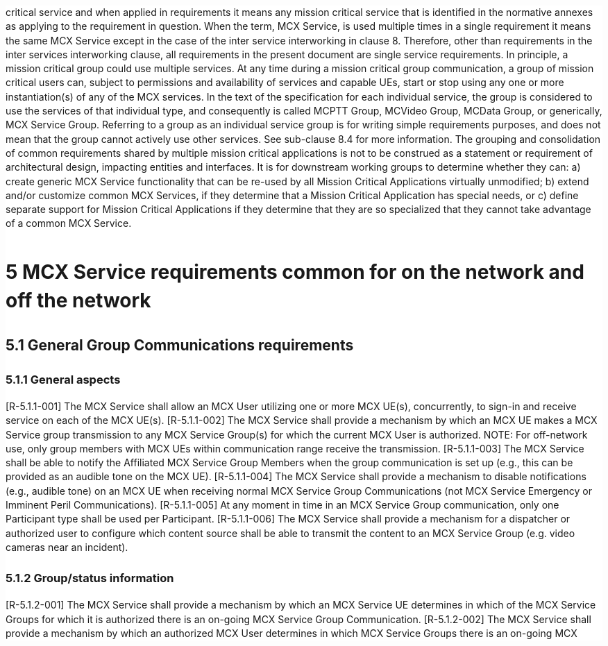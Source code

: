 critical service and when applied in requirements it means any mission
critical service that is identified in the normative annexes as applying to
the requirement in question. When the term, MCX Service, is used multiple
times in a single requirement it means the same MCX Service except in the case
of the inter service interworking in clause 8. Therefore, other than
requirements in the inter services interworking clause, all requirements in
the present document are single service requirements.
In principle, a mission critical group could use multiple services. At any
time during a mission critical group communication, a group of mission
critical users can, subject to permissions and availability of services and
capable UEs, start or stop using any one or more instantiation(s) of any of
the MCX services. In the text of the specification for each individual
service, the group is considered to use the services of that individual type,
and consequently is called MCPTT Group, MCVideo Group, MCData Group, or
generically, MCX Service Group. Referring to a group as an individual service
group is for writing simple requirements purposes, and does not mean that the
group cannot actively use other services. See sub-clause 8.4 for more
information.
The grouping and consolidation of common requirements shared by multiple
mission critical applications is not to be construed as a statement or
requirement of architectural design, impacting entities and interfaces. It is
for downstream working groups to determine whether they can:
a) create generic MCX Service functionality that can be re-used by all Mission
Critical Applications virtually unmodified;
b) extend and/or customize common MCX Services, if they determine that a
Mission Critical Application has special needs, or
c) define separate support for Mission Critical Applications if they determine
that they are so specialized that they cannot take advantage of a common MCX
Service.
# 5 MCX Service requirements common for on the network and off the network
## 5.1 General Group Communications requirements
### 5.1.1 General aspects
[R-5.1.1-001] The MCX Service shall allow an MCX User utilizing one or more
MCX UE(s), concurrently, to sign-in and receive service on each of the MCX
UE(s).
[R-5.1.1-002] The MCX Service shall provide a mechanism by which an MCX UE
makes a MCX Service group transmission to any MCX Service Group(s) for which
the current MCX User is authorized.
NOTE: For off-network use, only group members with MCX UEs within
communication range receive the transmission.
[R-5.1.1-003] The MCX Service shall be able to notify the Affiliated MCX
Service Group Members when the group communication is set up (e.g., this can
be provided as an audible tone on the MCX UE).
[R-5.1.1-004] The MCX Service shall provide a mechanism to disable
notifications (e.g., audible tone) on an MCX UE when receiving normal MCX
Service Group Communications (not MCX Service Emergency or Imminent Peril
Communications).
[R-5.1.1-005] At any moment in time in an MCX Service Group communication,
only one Participant type shall be used per Participant.
[R-5.1.1-006] The MCX Service shall provide a mechanism for a dispatcher or
authorized user to configure which content source shall be able to transmit
the content to an MCX Service Group (e.g. video cameras near an incident).
### 5.1.2 Group/status information
[R-5.1.2-001] The MCX Service shall provide a mechanism by which an MCX
Service UE determines in which of the MCX Service Groups for which it is
authorized there is an on-going MCX Service Group Communication.
[R-5.1.2-002] The MCX Service shall provide a mechanism by which an authorized
MCX User determines in which MCX Service Groups there is an on-going MCX